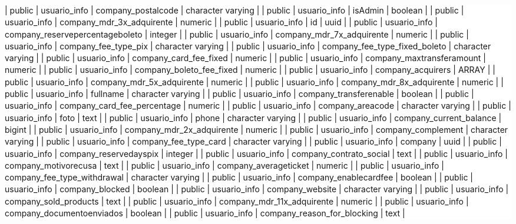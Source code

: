 | public              | usuario_info                              | company_postalcode                    | character varying           |
| public              | usuario_info                              | isAdmin                               | boolean                     |
| public              | usuario_info                              | company_mdr_3x_adquirente             | numeric                     |
| public              | usuario_info                              | id                                    | uuid                        |
| public              | usuario_info                              | company_reservepercentageboleto       | integer                     |
| public              | usuario_info                              | company_mdr_7x_adquirente             | numeric                     |
| public              | usuario_info                              | company_fee_type_pix                  | character varying           |
| public              | usuario_info                              | company_fee_type_fixed_boleto         | character varying           |
| public              | usuario_info                              | company_card_fee_fixed                | numeric                     |
| public              | usuario_info                              | company_maxtransferamount             | numeric                     |
| public              | usuario_info                              | company_boleto_fee_fixed              | numeric                     |
| public              | usuario_info                              | company_acquirers                     | ARRAY                       |
| public              | usuario_info                              | company_mdr_5x_adquirente             | numeric                     |
| public              | usuario_info                              | company_mdr_8x_adquirente             | numeric                     |
| public              | usuario_info                              | fullname                              | character varying           |
| public              | usuario_info                              | company_transferenable                | boolean                     |
| public              | usuario_info                              | company_card_fee_percentage           | numeric                     |
| public              | usuario_info                              | company_areacode                      | character varying           |
| public              | usuario_info                              | foto                                  | text                        |
| public              | usuario_info                              | phone                                 | character varying           |
| public              | usuario_info                              | company_current_balance               | bigint                      |
| public              | usuario_info                              | company_mdr_2x_adquirente             | numeric                     |
| public              | usuario_info                              | company_complement                    | character varying           |
| public              | usuario_info                              | company_fee_type_card                 | character varying           |
| public              | usuario_info                              | company                               | uuid                        |
| public              | usuario_info                              | company_reservedayspix                | integer                     |
| public              | usuario_info                              | company_contrato_social               | text                        |
| public              | usuario_info                              | company_motivorecusa                  | text                        |
| public              | usuario_info                              | company_averageticket                 | numeric                     |
| public              | usuario_info                              | company_fee_type_withdrawal           | character varying           |
| public              | usuario_info                              | company_enablecardfee                 | boolean                     |
| public              | usuario_info                              | company_blocked                       | boolean                     |
| public              | usuario_info                              | company_website                       | character varying           |
| public              | usuario_info                              | company_sold_products                 | text                        |
| public              | usuario_info                              | company_mdr_11x_adquirente            | numeric                     |
| public              | usuario_info                              | company_documentoenviados             | boolean                     |
| public              | usuario_info                              | company_reason_for_blocking           | text                        |